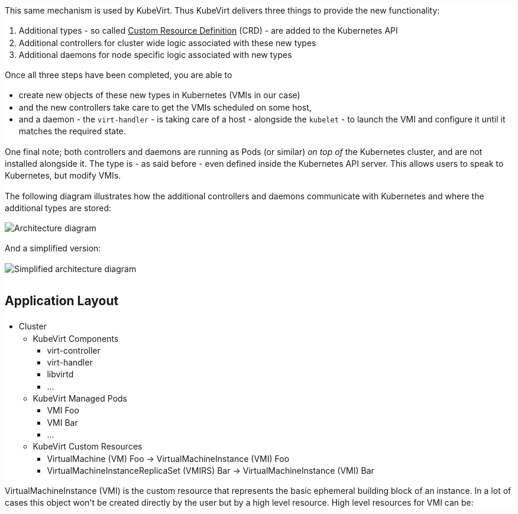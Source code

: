 This same mechanism is used by KubeVirt. Thus KubeVirt delivers three things
to provide the new functionality:

1. Additional types - so called [Custom Resource Definition](https://kubernetes.io/docs/concepts/extend-kubernetes/api-extension/custom-resources/) (CRD) - are added to the Kubernetes API
2. Additional controllers for cluster wide logic associated with these new types
3. Additional daemons for node specific logic associated with new types

Once all three steps have been completed, you are able to

- create new objects of these new types in Kubernetes (VMIs in our
  case)
- and the new controllers take care to get the VMIs scheduled on some host,
- and a daemon - the `virt-handler` - is taking care of a host - alongside the
  `kubelet` - to launch the VMI and configure it until it matches the required
  state.

One final note; both controllers and daemons are running as Pods (or similar)
_on top of_ the Kubernetes cluster, and are not installed alongside it. The type
is - as said before - even defined inside the Kubernetes API server. This allows
users to speak to Kubernetes, but modify VMIs.

The following diagram illustrates how the additional controllers and daemons
communicate with Kubernetes and where the additional types are stored:

![Architecture diagram](./assets/architecture.png "Architecture")

And a simplified version:

![Simplified architecture diagram](./assets/architecture-simple.png "Simplified architecture")

## Application Layout

* Cluster
  * KubeVirt Components
    * virt-controller
    * virt-handler
    * libvirtd
    * …
  * KubeVirt Managed Pods
    * VMI Foo
    * VMI Bar
    * …
  * KubeVirt Custom Resources
    * VirtualMachine (VM) Foo
        -> VirtualMachineInstance (VMI) Foo
    * VirtualMachineInstanceReplicaSet (VMIRS) Bar
        -> VirtualMachineInstance (VMI) Bar

VirtualMachineInstance (VMI) is the custom resource that represents the basic ephemeral building block of an instance.
In a lot of cases this object won't be created directly by the user but by a high level resource.
High level resources for VMI can be:
